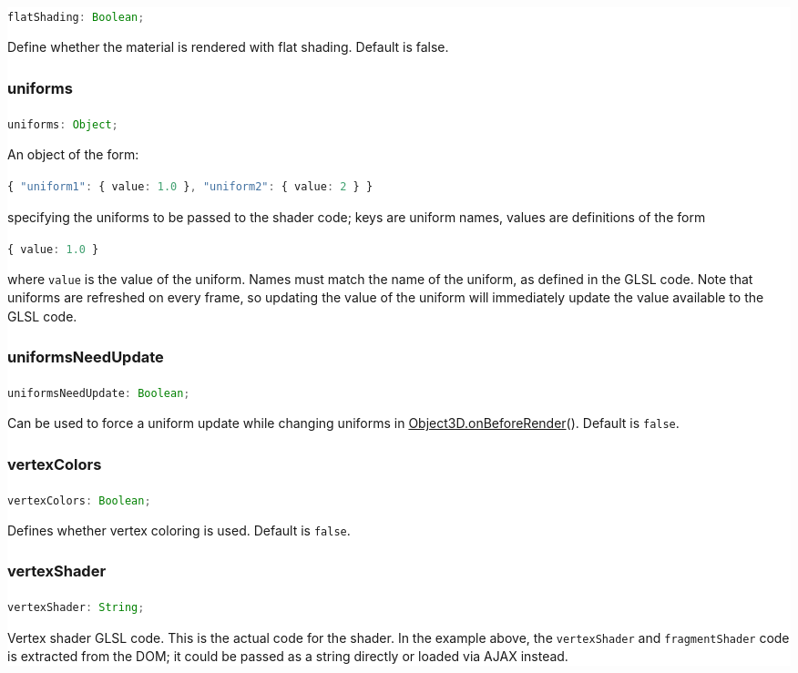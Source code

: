 ```ts  
flatShading: Boolean;  
```  

Define whether the material is rendered with flat shading. Default is false.

### uniforms

  
  
```ts  
uniforms: Object;  
```  

An object of the form:  
```ts  
{ "uniform1": { value: 1.0 }, "uniform2": { value: 2 } }  
```  
specifying the uniforms to be passed to the shader code; keys are uniform
names, values are definitions of the form  
```ts  
{ value: 1.0 }  
```  
where `value` is the value of the uniform. Names must match the name of the
uniform, as defined in the GLSL code. Note that uniforms are refreshed on
every frame, so updating the value of the uniform will immediately update the
value available to the GLSL code.

### uniformsNeedUpdate

  
  
```ts  
uniformsNeedUpdate: Boolean;  
```  

Can be used to force a uniform update while changing uniforms in
[Object3D.onBeforeRender](#)(). Default is `false`.

### vertexColors

  
  
```ts  
vertexColors: Boolean;  
```  

Defines whether vertex coloring is used. Default is `false`.

### vertexShader

  
  
```ts  
vertexShader: String;  
```  

Vertex shader GLSL code. This is the actual code for the shader. In the
example above, the `vertexShader` and `fragmentShader` code is extracted from
the DOM; it could be passed as a string directly or loaded via AJAX instead.
